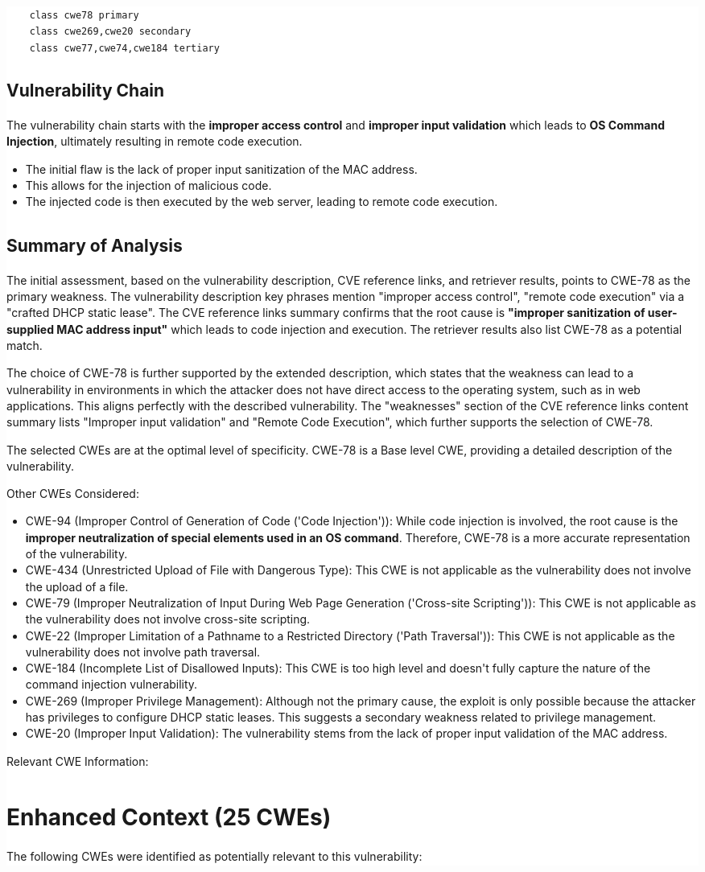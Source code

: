 ```mermaid
    class cwe78 primary
    class cwe269,cwe20 secondary
    class cwe77,cwe74,cwe184 tertiary
```

## Vulnerability Chain
The vulnerability chain starts with the **improper access control** and **improper input validation** which leads to **OS Command Injection**, ultimately resulting in remote code execution.
  - The initial flaw is the lack of proper input sanitization of the MAC address.
  - This allows for the injection of malicious code.
  - The injected code is then executed by the web server, leading to remote code execution.

## Summary of Analysis
The initial assessment, based on the vulnerability description, CVE reference links, and retriever results, points to CWE-78 as the primary weakness. The vulnerability description key phrases mention "improper access control", "remote code execution" via a "crafted DHCP static lease". The CVE reference links summary confirms that the root cause is **"improper sanitization of user-supplied MAC address input"** which leads to code injection and execution. The retriever results also list CWE-78 as a potential match.

The choice of CWE-78 is further supported by the extended description, which states that the weakness can lead to a vulnerability in environments in which the attacker does not have direct access to the operating system, such as in web applications. This aligns perfectly with the described vulnerability. The "weaknesses" section of the CVE reference links content summary lists "Improper input validation" and "Remote Code Execution", which further supports the selection of CWE-78.

The selected CWEs are at the optimal level of specificity. CWE-78 is a Base level CWE, providing a detailed description of the vulnerability.

Other CWEs Considered:

*   CWE-94 (Improper Control of Generation of Code ('Code Injection')): While code injection is involved, the root cause is the **improper neutralization of special elements used in an OS command**. Therefore, CWE-78 is a more accurate representation of the vulnerability.
*   CWE-434 (Unrestricted Upload of File with Dangerous Type): This CWE is not applicable as the vulnerability does not involve the upload of a file.
*   CWE-79 (Improper Neutralization of Input During Web Page Generation ('Cross-site Scripting')): This CWE is not applicable as the vulnerability does not involve cross-site scripting.
*   CWE-22 (Improper Limitation of a Pathname to a Restricted Directory ('Path Traversal')): This CWE is not applicable as the vulnerability does not involve path traversal.
*   CWE-184 (Incomplete List of Disallowed Inputs): This CWE is too high level and doesn't fully capture the nature of the command injection vulnerability.
*   CWE-269 (Improper Privilege Management): Although not the primary cause, the exploit is only possible because the attacker has privileges to configure DHCP static leases. This suggests a secondary weakness related to privilege management.
*   CWE-20 (Improper Input Validation): The vulnerability stems from the lack of proper input validation of the MAC address.

Relevant CWE Information:

# Enhanced Context (25 CWEs)
The following CWEs were identified as potentially relevant to this vulnerability:
